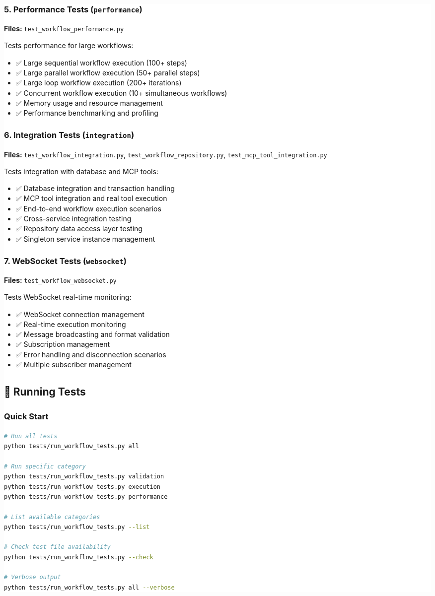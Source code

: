 ### 5. **Performance Tests** (`performance`)
**Files:** `test_workflow_performance.py`

Tests performance for large workflows:
- ✅ Large sequential workflow execution (100+ steps)
- ✅ Large parallel workflow execution (50+ parallel steps)
- ✅ Large loop workflow execution (200+ iterations)
- ✅ Concurrent workflow execution (10+ simultaneous workflows)
- ✅ Memory usage and resource management
- ✅ Performance benchmarking and profiling

### 6. **Integration Tests** (`integration`)
**Files:** `test_workflow_integration.py`, `test_workflow_repository.py`, `test_mcp_tool_integration.py`

Tests integration with database and MCP tools:
- ✅ Database integration and transaction handling
- ✅ MCP tool integration and real tool execution
- ✅ End-to-end workflow execution scenarios
- ✅ Cross-service integration testing
- ✅ Repository data access layer testing
- ✅ Singleton service instance management

### 7. **WebSocket Tests** (`websocket`)
**Files:** `test_workflow_websocket.py`

Tests WebSocket real-time monitoring:
- ✅ WebSocket connection management
- ✅ Real-time execution monitoring
- ✅ Message broadcasting and format validation
- ✅ Subscription management
- ✅ Error handling and disconnection scenarios
- ✅ Multiple subscriber management

## 🚀 Running Tests

### Quick Start

```bash
# Run all tests
python tests/run_workflow_tests.py all

# Run specific category
python tests/run_workflow_tests.py validation
python tests/run_workflow_tests.py execution
python tests/run_workflow_tests.py performance

# List available categories
python tests/run_workflow_tests.py --list

# Check test file availability
python tests/run_workflow_tests.py --check

# Verbose output
python tests/run_workflow_tests.py all --verbose
```
